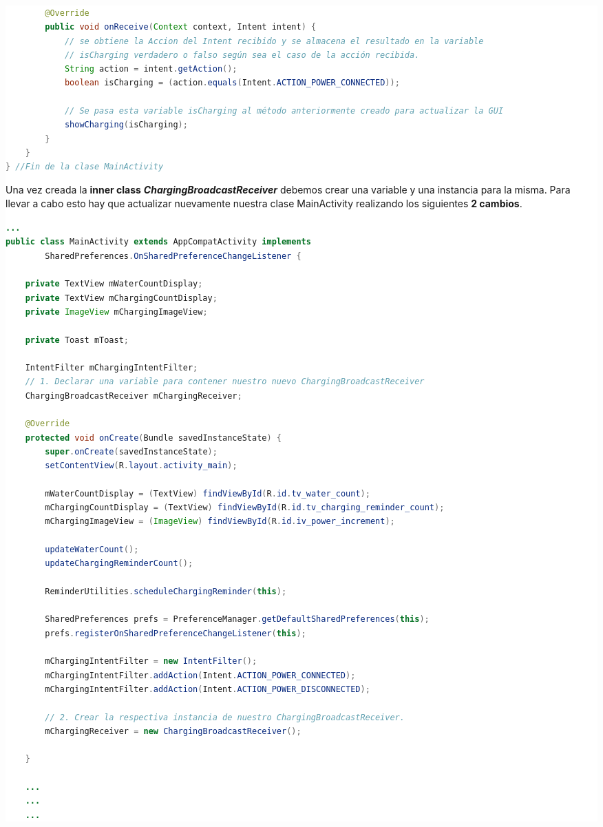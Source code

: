 ```java
        @Override
        public void onReceive(Context context, Intent intent) {            
			// se obtiene la Accion del Intent recibido y se almacena el resultado en la variable 
			// isCharging verdadero o falso según sea el caso de la acción recibida.
			String action = intent.getAction();
            boolean isCharging = (action.equals(Intent.ACTION_POWER_CONNECTED));

            // Se pasa esta variable isCharging al método anteriormente creado para actualizar la GUI
            showCharging(isCharging);
        }
	}
} //Fin de la clase MainActivity
```

Una vez creada la **inner class** ***ChargingBroadcastReceiver*** debemos crear una variable y una instancia para la misma. Para llevar a cabo esto hay que actualizar nuevamente nuestra clase MainActivity realizando los siguientes **2 cambios**. 

```java
...
public class MainActivity extends AppCompatActivity implements
        SharedPreferences.OnSharedPreferenceChangeListener {

    private TextView mWaterCountDisplay;
    private TextView mChargingCountDisplay;
    private ImageView mChargingImageView;

    private Toast mToast;

	IntentFilter mChargingIntentFilter;
	// 1. Declarar una variable para contener nuestro nuevo ChargingBroadcastReceiver
    ChargingBroadcastReceiver mChargingReceiver;
	
    @Override
    protected void onCreate(Bundle savedInstanceState) {
        super.onCreate(savedInstanceState);
        setContentView(R.layout.activity_main);

        mWaterCountDisplay = (TextView) findViewById(R.id.tv_water_count);
        mChargingCountDisplay = (TextView) findViewById(R.id.tv_charging_reminder_count);
        mChargingImageView = (ImageView) findViewById(R.id.iv_power_increment);

        updateWaterCount();
        updateChargingReminderCount();

        ReminderUtilities.scheduleChargingReminder(this);

        SharedPreferences prefs = PreferenceManager.getDefaultSharedPreferences(this);
        prefs.registerOnSharedPreferenceChangeListener(this);
		
        mChargingIntentFilter = new IntentFilter();
        mChargingIntentFilter.addAction(Intent.ACTION_POWER_CONNECTED); 
        mChargingIntentFilter.addAction(Intent.ACTION_POWER_DISCONNECTED); 

		// 2. Crear la respectiva instancia de nuestro ChargingBroadcastReceiver. 
        mChargingReceiver = new ChargingBroadcastReceiver();
		
	}
	
	...
    ...
	...
```
